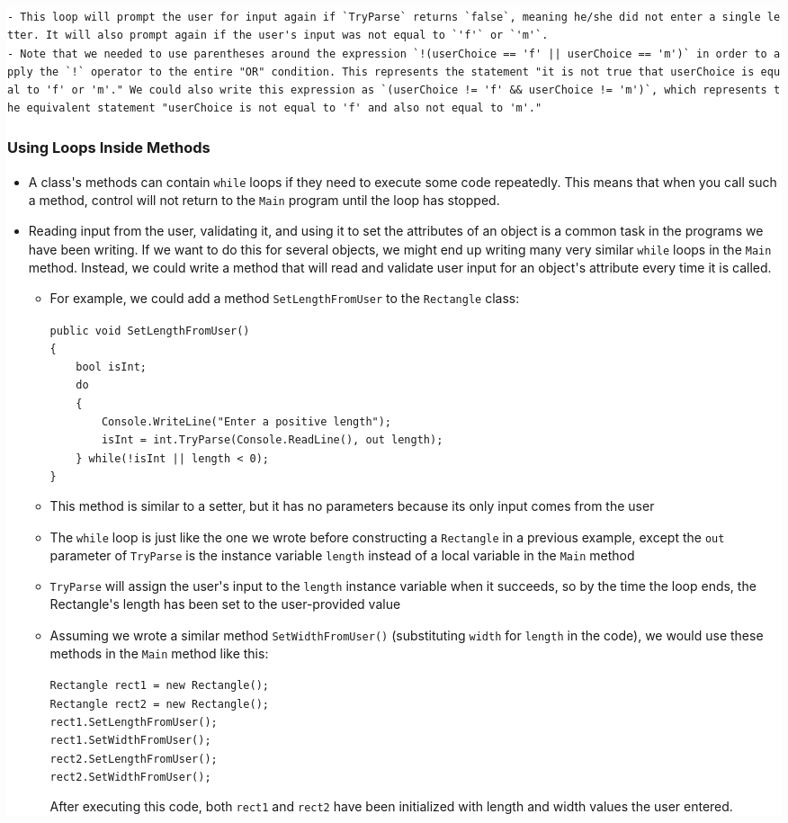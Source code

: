     - This loop will prompt the user for input again if `TryParse` returns `false`, meaning he/she did not enter a single letter. It will also prompt again if the user's input was not equal to `'f'` or `'m'`.
    - Note that we needed to use parentheses around the expression `!(userChoice == 'f' || userChoice == 'm')` in order to apply the `!` operator to the entire "OR" condition. This represents the statement "it is not true that userChoice is equal to 'f' or 'm'." We could also write this expression as `(userChoice != 'f' && userChoice != 'm')`, which represents the equivalent statement "userChoice is not equal to 'f' and also not equal to 'm'."

### Using Loops Inside Methods

- A class's methods can contain `while` loops if they need to execute some code repeatedly. This means that when you call such a method, control will not return to the `Main` program until the loop has stopped.

- Reading input from the user, validating it, and using it to set the attributes of an object is a common task in the programs we have been writing. If we want to do this for several objects, we might end up writing many very similar `while` loops in the `Main` method. Instead, we could write a method that will read and validate user input for an object's attribute every time it is called.

    - For example, we could add a method `SetLengthFromUser` to the `Rectangle` class:

      ```
      public void SetLengthFromUser()
      {
          bool isInt;
          do
          {
              Console.WriteLine("Enter a positive length");
              isInt = int.TryParse(Console.ReadLine(), out length);
          } while(!isInt || length < 0);
      }
      ```

    - This method is similar to a setter, but it has no parameters because its only input comes from the user
    - The `while` loop is just like the one we wrote before constructing a `Rectangle` in a previous example, except the `out` parameter of `TryParse` is the instance variable `length` instead of a local variable in the `Main` method
    - `TryParse` will assign the user's input to the `length` instance variable when it succeeds, so by the time the loop ends, the Rectangle's length has been set to the user-provided value
    - Assuming we wrote a similar method `SetWidthFromUser()` (substituting `width` for `length` in the code), we would use these methods in the `Main` method like this:

      ```
      Rectangle rect1 = new Rectangle();
      Rectangle rect2 = new Rectangle();
      rect1.SetLengthFromUser();
      rect1.SetWidthFromUser();
      rect2.SetLengthFromUser();
      rect2.SetWidthFromUser();
      ```

      After executing this code, both `rect1` and `rect2` have been initialized with length and width values the user entered.
